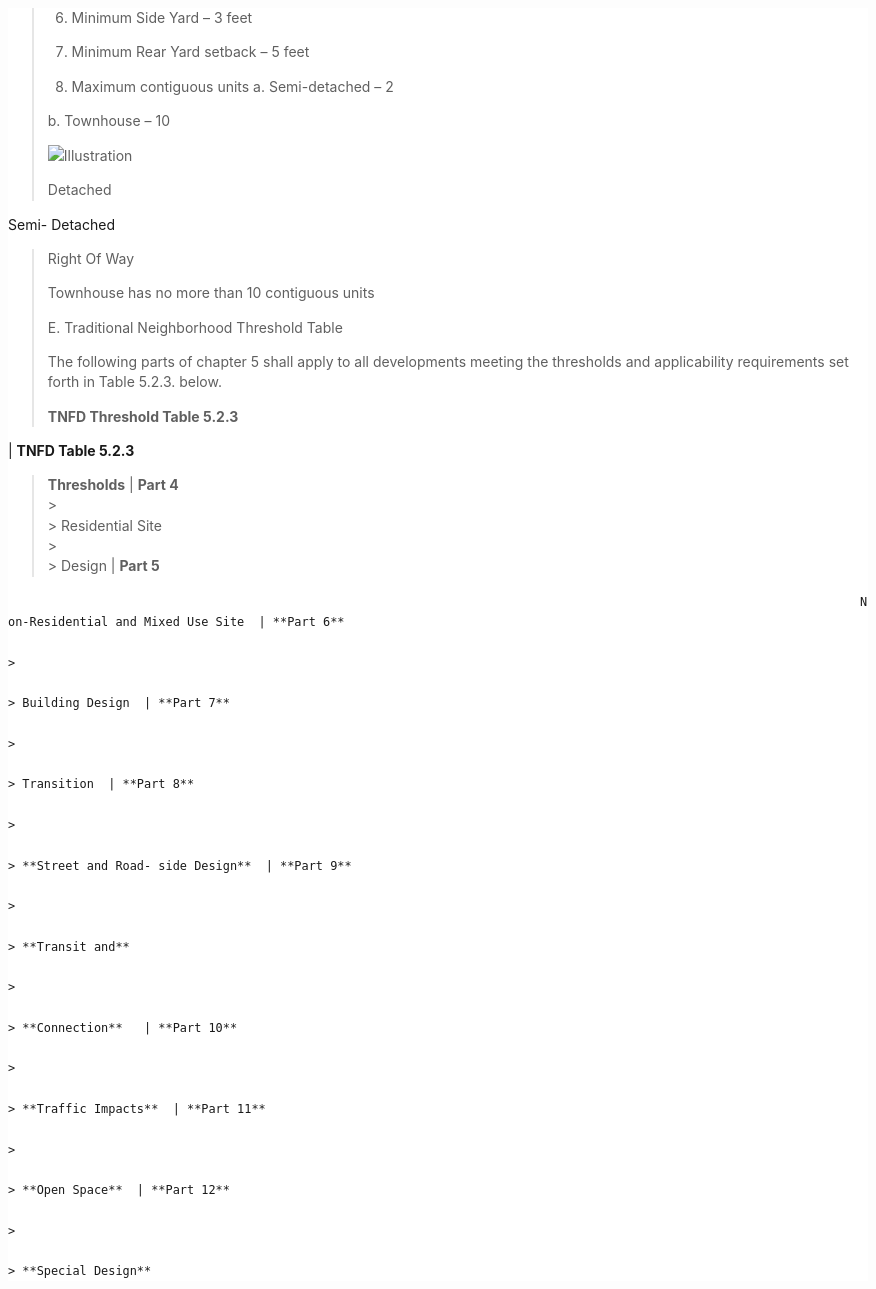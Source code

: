 > 6. Minimum Side Yard – 3 feet
>
> 7. Minimum Rear Yard setback – 5 feet
>
> 8. Maximum contiguous units a. Semi-detached – 2
>
> b. Townhouse – 10
>
> ![](./media/image16.png)Illustration
>
> Detached

Semi- Detached

> Right Of Way
>
> Townhouse has no more than 10 contiguous units
>
> E. Traditional Neighborhood Threshold Table
>
> The following parts of chapter 5 shall apply to all developments meeting the thresholds and applicability requirements set forth in Table 5.2.3. below.
>
> **TNFD Threshold Table 5.2.3**

| **TNFD Table 5.2.3**                                                                               
 >                                                                                                   
 > **Thresholds**                                                                                    | **Part 4**         
                                                                                                      >                   
                                                                                                      > Residential Site  
                                                                                                      >                   
                                                                                                      > Design            | **Part 5**                         
                                                                                                                                                               
                                                                                                                           Non-Residential and Mixed Use Site  | **Part 6**        
                                                                                                                                                                >                  
                                                                                                                                                                > Building Design  | **Part 7**   
                                                                                                                                                                                    >             
                                                                                                                                                                                    > Transition  | **Part 8**                         
                                                                                                                                                                                                   >                                   
                                                                                                                                                                                                   > **Street and Road- side Design**  | **Part 9**        
                                                                                                                                                                                                                                        >                  
                                                                                                                                                                                                                                        > **Transit and**  
                                                                                                                                                                                                                                        >                  
                                                                                                                                                                                                                                        > **Connection**   | **Part 10**           
                                                                                                                                                                                                                                                            >                      
                                                                                                                                                                                                                                                            > **Traffic Impacts**  | **Part 11**      
                                                                                                                                                                                                                                                                                    >                 
                                                                                                                                                                                                                                                                                    > **Open Space**  | **Part 12**          
                                                                                                                                                                                                                                                                                                       >                     
                                                                                                                                                                                                                                                                                                       > **Special Design**  